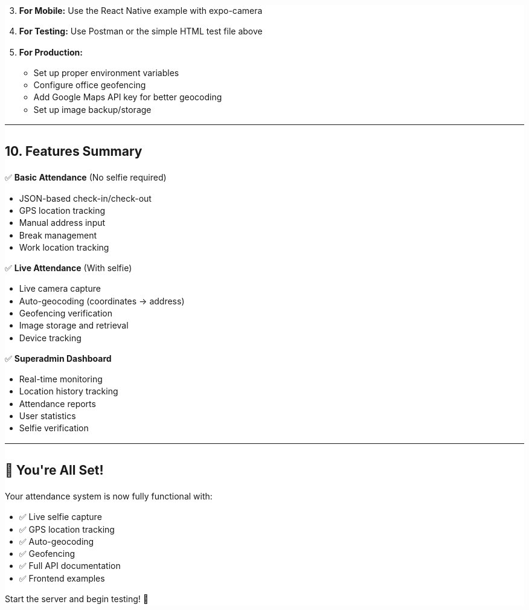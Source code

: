 3. **For Mobile:** Use the React Native example with expo-camera

4. **For Testing:** Use Postman or the simple HTML test file above

5. **For Production:**
   - Set up proper environment variables
   - Configure office geofencing
   - Add Google Maps API key for better geocoding
   - Set up image backup/storage

---

## 10. Features Summary

✅ **Basic Attendance** (No selfie required)
- JSON-based check-in/check-out
- GPS location tracking
- Manual address input
- Break management
- Work location tracking

✅ **Live Attendance** (With selfie)
- Live camera capture
- Auto-geocoding (coordinates → address)
- Geofencing verification
- Image storage and retrieval
- Device tracking

✅ **Superadmin Dashboard**
- Real-time monitoring
- Location history tracking
- Attendance reports
- User statistics
- Selfie verification

---

## 🎉 You're All Set!

Your attendance system is now fully functional with:
- ✅ Live selfie capture
- ✅ GPS location tracking
- ✅ Auto-geocoding
- ✅ Geofencing
- ✅ Full API documentation
- ✅ Frontend examples

Start the server and begin testing! 🚀
